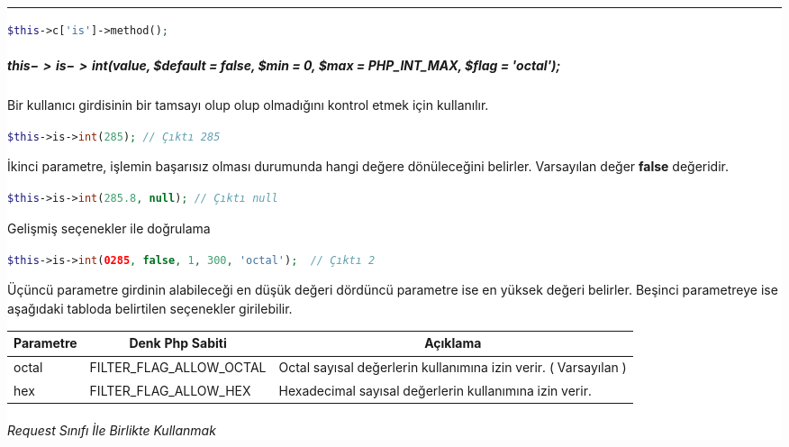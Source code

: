 -------

```php
$this->c['is']->method();
```

<a name="is-int"></a>

##### $this->is->int($value, $default = false, $min = 0, $max = PHP_INT_MAX, $flag = 'octal');

Bir kullanıcı girdisinin bir tamsayı olup olup olmadığını kontrol etmek için kullanılır.

```php
$this->is->int(285); // Çıktı 285
```

İkinci parametre, işlemin başarısız olması durumunda hangi değere dönüleceğini belirler. Varsayılan değer <b>false</b> değeridir.

```php
$this->is->int(285.8, null); // Çıktı null
```

Gelişmiş seçenekler ile doğrulama

```php
$this->is->int(0285, false, 1, 300, 'octal');  // Çıktı 2
```

Üçüncü parametre girdinin alabileceği en düşük değeri dördüncü parametre ise en yüksek değeri belirler. Beşinci parametreye ise aşağıdaki tabloda belirtilen seçenekler girilebilir.

<table>
    <thead>
        <tr>
            <th>Parametre</th>
            <th>Denk Php Sabiti</th>
            <th>Açıklama</th>
        </tr>
    </thead>
    <tbody>
        <tr>
            <td>octal</td>
            <td>FILTER_FLAG_ALLOW_OCTAL</td>
            <td>Octal sayısal değerlerin kullanımına izin verir. ( Varsayılan )</td>
        </tr>
        <tr>
            <td>hex</td>
            <td>FILTER_FLAG_ALLOW_HEX</td>
            <td>Hexadecimal sayısal değerlerin kullanımına izin verir.</td>
        </tr>
    </tbody>
</table>


###### Request Sınıfı İle Birlikte Kullanmak
